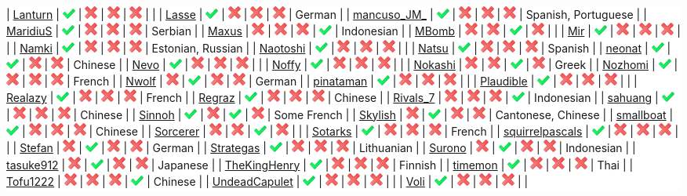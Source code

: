 | [Lanturn](https://osu.ppy.sh/users/1446665)           | ![Yes][true] | ![No][false] | ![No][false] | ![No][false] |                          |
| [Lasse](https://osu.ppy.sh/users/896613)              | ![Yes][true] | ![No][false] | ![No][false] | ![No][false] | German                   |
| [mancuso_JM_](https://osu.ppy.sh/users/521568)        | ![Yes][true] | ![No][false] | ![No][false] | ![No][false] | Spanish, Portuguese      |
| [MaridiuS](https://osu.ppy.sh/users/4496961)          | ![Yes][true] | ![No][false] | ![No][false] | ![No][false] | Serbian                  |
| [Maxus](https://osu.ppy.sh/users/4335785)             | ![No][false] | ![No][false] | ![No][false] | ![Yes][true] | Indonesian               |
| [MBomb](https://osu.ppy.sh/users/3071175)             | ![No][false] | ![No][false] | ![Yes][true] | ![No][false] |                          |
| [Mir](https://osu.ppy.sh/users/8688812)               | ![Yes][true] | ![No][false] | ![No][false] | ![No][false] |                          |
| [Namki](https://osu.ppy.sh/users/5248582)             | ![Yes][true] | ![No][false] | ![No][false] | ![No][false] | Estonian, Russian        |
| [Naotoshi](https://osu.ppy.sh/users/5364763)          | ![Yes][true] | ![No][false] | ![No][false] | ![No][false] |                          |
| [Natsu](https://osu.ppy.sh/users/1953876)             | ![Yes][true] | ![No][false] | ![No][false] | ![No][false] | Spanish                  |
| [neonat](https://osu.ppy.sh/users/1561995)            | ![Yes][true] | ![Yes][true] | ![No][false] | ![No][false] | Chinese                  |
| [Nevo](https://osu.ppy.sh/users/7451883)              | ![Yes][true] | ![No][false] | ![No][false] | ![No][false] |                          |
| [Noffy](https://osu.ppy.sh/users/1541323)             | ![Yes][true] | ![No][false] | ![No][false] | ![No][false] |                          |
| [Nokashi](https://osu.ppy.sh/users/5431196)           | ![No][false] | ![No][false] | ![Yes][true] | ![No][false] | Greek                    |
| [Nozhomi](https://osu.ppy.sh/users/2716981)           | ![Yes][true] | ![No][false] | ![No][false] | ![No][false] | French                   |
| [Nwolf](https://osu.ppy.sh/users/1910766)             | ![No][false] | ![Yes][true] | ![No][false] | ![No][false] | German                   |
| [pinataman](https://osu.ppy.sh/users/1235485)         | ![Yes][true] | ![No][false] | ![No][false] | ![No][false] |                          |
| [Plaudible](https://osu.ppy.sh/users/7149815)         | ![Yes][true] | ![No][false] | ![No][false] | ![No][false] |                          |
| [Realazy](https://osu.ppy.sh/users/918297)            | ![Yes][true] | ![No][false] | ![No][false] | ![No][false] | French                   |
| [Regraz](https://osu.ppy.sh/users/3076909)            | ![Yes][true] | ![No][false] | ![No][false] | ![No][false] | Chinese                  |
| [Rivals_7](https://osu.ppy.sh/users/4610379)          | ![No][false] | ![No][false] | ![No][false] | ![Yes][true] | Indonesian               |
| [sahuang](https://osu.ppy.sh/users/5318910)           | ![Yes][true] | ![No][false] | ![No][false] | ![No][false] | Chinese                  |
| [Sinnoh](https://osu.ppy.sh/users/4236057)            | ![Yes][true] | ![No][false] | ![Yes][true] | ![No][false] | Some French              |
| [Skylish](https://osu.ppy.sh/users/2845958)           | ![No][false] | ![Yes][true] | ![No][false] | ![No][false] | Cantonese, Chinese       |
| [smallboat](https://osu.ppy.sh/users/243049)          | ![Yes][true] | ![No][false] | ![No][false] | ![No][false] | Chinese                  |
| [Sorcerer](https://osu.ppy.sh/users/1913190)          | ![No][false] | ![No][false] | ![Yes][true] | ![No][false] |                          |
| [Sotarks](https://osu.ppy.sh/users/4452992)           | ![Yes][true] | ![No][false] | ![No][false] | ![No][false] | French                   |
| [squirrelpascals](https://osu.ppy.sh/users/6151332)   | ![Yes][true] | ![No][false] | ![No][false] | ![No][false] |                          |
| [Stefan](https://osu.ppy.sh/users/626907)             | ![No][false] | ![Yes][true] | ![No][false] | ![No][false] | German                   |
| [Strategas](https://osu.ppy.sh/users/2971837)         | ![Yes][true] | ![No][false] | ![No][false] | ![No][false] | Lithuanian               |
| [Surono](https://osu.ppy.sh/users/3611370)            | ![No][false] | ![Yes][true] | ![No][false] | ![No][false] | Indonesian               |
| [tasuke912](https://osu.ppy.sh/users/2774767)         | ![No][false] | ![Yes][true] | ![No][false] | ![No][false] | Japanese                 |
| [TheKingHenry](https://osu.ppy.sh/users/5128277)      | ![Yes][true] | ![No][false] | ![No][false] | ![No][false] | Finnish                  |
| [timemon](https://osu.ppy.sh/users/2072005)           | ![Yes][true] | ![No][false] | ![No][false] | ![No][false] | Thai                     |
| [Tofu1222](https://osu.ppy.sh/users/6089608)          | ![No][false] | ![No][false] | ![No][false] | ![Yes][true] | Chinese                  |
| [UndeadCapulet](https://osu.ppy.sh/users/2523533)     | ![Yes][true] | ![No][false] | ![No][false] | ![No][false] |                          |
| [Voli](https://osu.ppy.sh/users/2522275)              | ![Yes][true] | ![No][false] | ![No][false] | ![No][false] |                          |

[false]: /wiki/shared/false.png "No"
[true]: /wiki/shared/true.png "Yes"